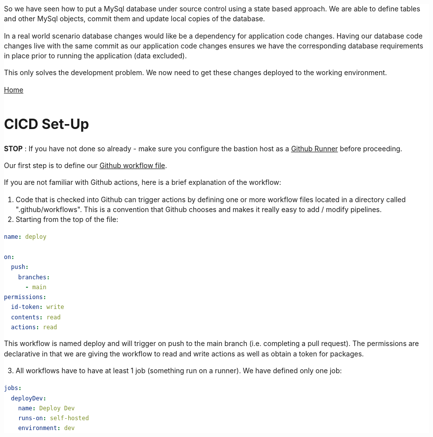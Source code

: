 So we have seen how to put a MySql database under source control using a state based approach.  We are able to define tables 
and other MySql objects, commit them and update local copies of the database.  

In a real world scenario database changes would like be a dependency for application code changes.  Having our database 
code changes live with the same commit as our application code changes ensures we have the corresponding database requirements 
in place prior to running the application (data excluded).

This only solves the development problem.  We now need to get these changes deployed to the working environment.  

[Home](../ReadMe.md)

<h1 class="primary">CICD Set-Up</h1>

**STOP** : If you have not done so already - make sure you configure the bastion host as a [Github Runner](../.github/Runner.md) before proceeding.

Our first step is to define our [Github workflow file](../.github/workflows/pipeline.yaml).

If you are not familiar with Github actions, here is a brief explanation of the workflow:

1. Code that is checked into Github can trigger actions by defining one or more workflow files located in a directory called
".github/workflows".  This is a convention that Github chooses and makes it really easy to add / modify pipelines.  
2. Starting from the top of the file:

```yaml
name: deploy

on:
  push:
    branches:
      - main
permissions:
  id-token: write
  contents: read
  actions: read
```
This workflow is named deploy and will trigger on push to the main branch (i.e. completing a pull request).  The permissions 
are declarative in that we are giving the workflow to read and write actions as well as obtain a token for packages.

3. All workflows have to have at least 1 job (something run on a runner).  We have defined only one job:

```yaml
jobs:
  deployDev:
    name: Deploy Dev
    runs-on: self-hosted
    environment: dev
```
